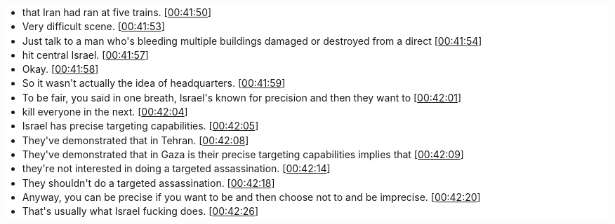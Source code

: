 *  that Iran had ran at five trains. [[00:41:50](https://www.youtube.com/watch?v=9g977Oyd9Qc&t=2510.4s)]
*  Very difficult scene. [[00:41:53](https://www.youtube.com/watch?v=9g977Oyd9Qc&t=2513.4s)]
*  Just talk to a man who's bleeding multiple buildings damaged or destroyed from a direct [[00:41:54](https://www.youtube.com/watch?v=9g977Oyd9Qc&t=2514.4s)]
*  hit central Israel. [[00:41:57](https://www.youtube.com/watch?v=9g977Oyd9Qc&t=2517.4s)]
*  Okay. [[00:41:58](https://www.youtube.com/watch?v=9g977Oyd9Qc&t=2518.4s)]
*  So it wasn't actually the idea of headquarters. [[00:41:59](https://www.youtube.com/watch?v=9g977Oyd9Qc&t=2519.4s)]
*  To be fair, you said in one breath, Israel's known for precision and then they want to [[00:42:01](https://www.youtube.com/watch?v=9g977Oyd9Qc&t=2521.4s)]
*  kill everyone in the next. [[00:42:04](https://www.youtube.com/watch?v=9g977Oyd9Qc&t=2524.4s)]
*  Israel has precise targeting capabilities. [[00:42:05](https://www.youtube.com/watch?v=9g977Oyd9Qc&t=2525.4s)]
*  They've demonstrated that in Tehran. [[00:42:08](https://www.youtube.com/watch?v=9g977Oyd9Qc&t=2528.4s)]
*  They've demonstrated that in Gaza is their precise targeting capabilities implies that [[00:42:09](https://www.youtube.com/watch?v=9g977Oyd9Qc&t=2529.4s)]
*  they're not interested in doing a targeted assassination. [[00:42:14](https://www.youtube.com/watch?v=9g977Oyd9Qc&t=2534.4s)]
*  They shouldn't do a targeted assassination. [[00:42:18](https://www.youtube.com/watch?v=9g977Oyd9Qc&t=2538.4s)]
*  Anyway, you can be precise if you want to be and then choose not to and be imprecise. [[00:42:20](https://www.youtube.com/watch?v=9g977Oyd9Qc&t=2540.4s)]
*  That's usually what Israel fucking does. [[00:42:26](https://www.youtube.com/watch?v=9g977Oyd9Qc&t=2546.4s)]
